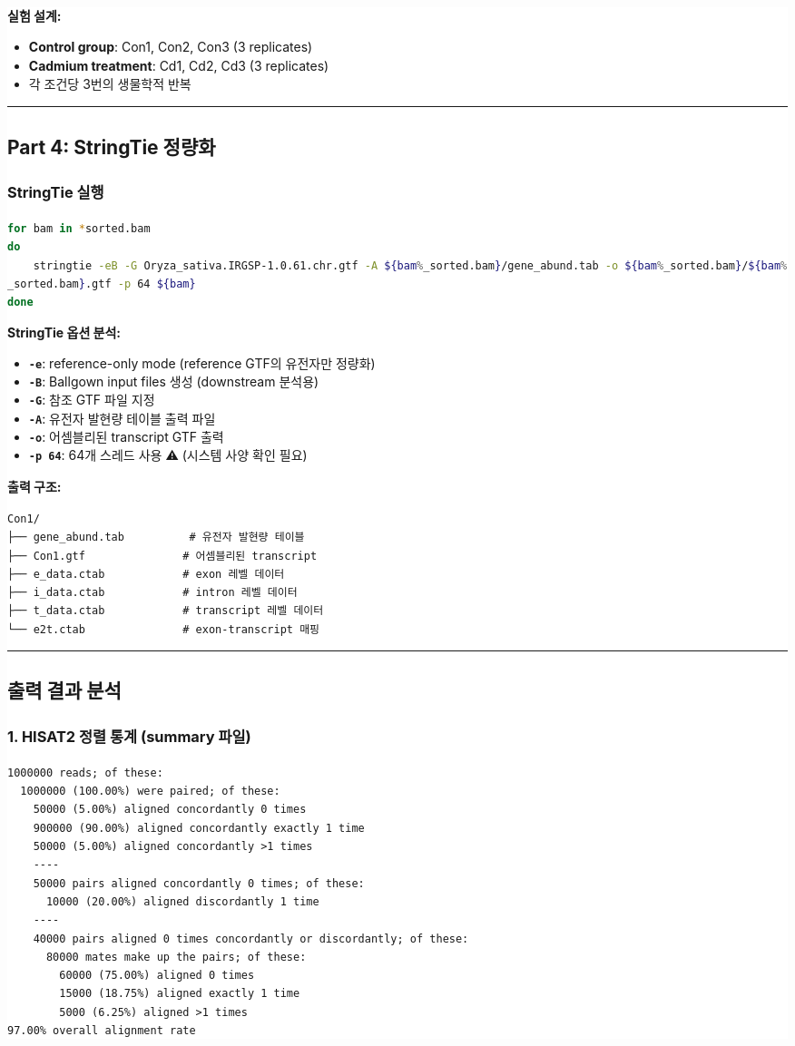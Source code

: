 **실험 설계:**
- **Control group**: Con1, Con2, Con3 (3 replicates)
- **Cadmium treatment**: Cd1, Cd2, Cd3 (3 replicates)
- 각 조건당 3번의 생물학적 반복

---

## Part 4: StringTie 정량화

### StringTie 실행
```bash
for bam in *sorted.bam
do
    stringtie -eB -G Oryza_sativa.IRGSP-1.0.61.chr.gtf -A ${bam%_sorted.bam}/gene_abund.tab -o ${bam%_sorted.bam}/${bam%_sorted.bam}.gtf -p 64 ${bam}
done
```

**StringTie 옵션 분석:**
- **`-e`**: reference-only mode (reference GTF의 유전자만 정량화)
- **`-B`**: Ballgown input files 생성 (downstream 분석용)
- **`-G`**: 참조 GTF 파일 지정
- **`-A`**: 유전자 발현량 테이블 출력 파일
- **`-o`**: 어셈블리된 transcript GTF 출력
- **`-p 64`**: 64개 스레드 사용 ⚠️ (시스템 사양 확인 필요)

**출력 구조:**
```
Con1/
├── gene_abund.tab          # 유전자 발현량 테이블
├── Con1.gtf               # 어셈블리된 transcript
├── e_data.ctab            # exon 레벨 데이터
├── i_data.ctab            # intron 레벨 데이터  
├── t_data.ctab            # transcript 레벨 데이터
└── e2t.ctab               # exon-transcript 매핑
```

---

## 출력 결과 분석

### 1. HISAT2 정렬 통계 (summary 파일)
```
1000000 reads; of these:
  1000000 (100.00%) were paired; of these:
    50000 (5.00%) aligned concordantly 0 times
    900000 (90.00%) aligned concordantly exactly 1 time
    50000 (5.00%) aligned concordantly >1 times
    ----
    50000 pairs aligned concordantly 0 times; of these:
      10000 (20.00%) aligned discordantly 1 time
    ----
    40000 pairs aligned 0 times concordantly or discordantly; of these:
      80000 mates make up the pairs; of these:
        60000 (75.00%) aligned 0 times
        15000 (18.75%) aligned exactly 1 time
        5000 (6.25%) aligned >1 times
97.00% overall alignment rate
```
